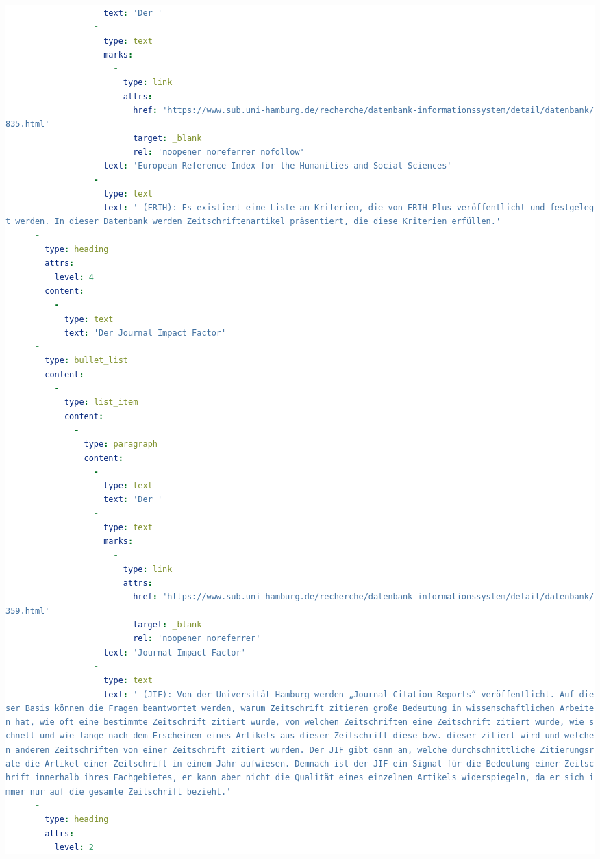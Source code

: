 ```yaml
                    text: 'Der '
                  -
                    type: text
                    marks:
                      -
                        type: link
                        attrs:
                          href: 'https://www.sub.uni-hamburg.de/recherche/datenbank-informationssystem/detail/datenbank/835.html'
                          target: _blank
                          rel: 'noopener noreferrer nofollow'
                    text: 'European Reference Index for the Humanities and Social Sciences'
                  -
                    type: text
                    text: ' (ERIH): Es existiert eine Liste an Kriterien, die von ERIH Plus veröffentlicht und festgelegt werden. In dieser Datenbank werden Zeitschriftenartikel präsentiert, die diese Kriterien erfüllen.'
      -
        type: heading
        attrs:
          level: 4
        content:
          -
            type: text
            text: 'Der Journal Impact Factor'
      -
        type: bullet_list
        content:
          -
            type: list_item
            content:
              -
                type: paragraph
                content:
                  -
                    type: text
                    text: 'Der '
                  -
                    type: text
                    marks:
                      -
                        type: link
                        attrs:
                          href: 'https://www.sub.uni-hamburg.de/recherche/datenbank-informationssystem/detail/datenbank/359.html'
                          target: _blank
                          rel: 'noopener noreferrer'
                    text: 'Journal Impact Factor'
                  -
                    type: text
                    text: ' (JIF): Von der Universität Hamburg werden „Journal Citation Reports“ veröffentlicht. Auf dieser Basis können die Fragen beantwortet werden, warum Zeitschrift zitieren große Bedeutung in wissenschaftlichen Arbeiten hat, wie oft eine bestimmte Zeitschrift zitiert wurde, von welchen Zeitschriften eine Zeitschrift zitiert wurde, wie schnell und wie lange nach dem Erscheinen eines Artikels aus dieser Zeitschrift diese bzw. dieser zitiert wird und welchen anderen Zeitschriften von einer Zeitschrift zitiert wurden. Der JIF gibt dann an, welche durchschnittliche Zitierungsrate die Artikel einer Zeitschrift in einem Jahr aufwiesen. Demnach ist der JIF ein Signal für die Bedeutung einer Zeitschrift innerhalb ihres Fachgebietes, er kann aber nicht die Qualität eines einzelnen Artikels widerspiegeln, da er sich immer nur auf die gesamte Zeitschrift bezieht.'
      -
        type: heading
        attrs:
          level: 2
```